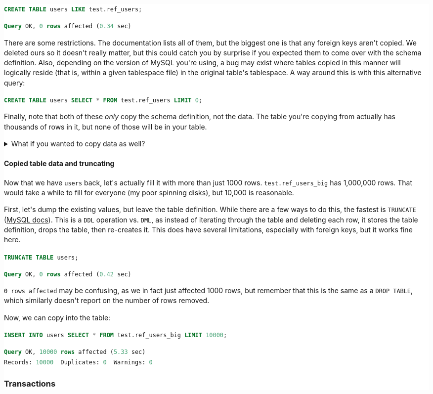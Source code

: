 ```sql
CREATE TABLE users LIKE test.ref_users;
```

```sql
Query OK, 0 rows affected (0.34 sec)
```

There are some restrictions. The documentation lists all of them, but the biggest one is that any foreign keys aren't copied. We deleted ours so it doesn't really matter, but this could catch you by surprise if you expected them to come over with the schema definition. Also, depending on the version of MySQL you're using, a bug may exist where tables copied in this manner will logically reside (that is, within a given tablespace file) in the original table's tablespace. A way around this is with this alternative query:

```sql
CREATE TABLE users SELECT * FROM test.ref_users LIMIT 0;
```

Finally, note that both of these _only_ copy the schema definition, not the data. The table you're copying from actually has thousands of rows in it, but none of those will be in your table.

<details><summary>What if you wanted to copy data as well?</summary></details>

#### Copied table data and truncating

Now that we have `users` back, let's actually fill it with more than just 1000 rows. `test.ref_users_big` has 1,000,000 rows. That would take a while to fill for everyone (my poor spinning disks), but 10,000 is reasonable.

First, let's dump the existing values, but leave the table definition. While there are a few ways to do this, the fastest is `TRUNCATE` ([MySQL docs](https://dev.mysql.com/doc/refman/8.0/en/truncate-table.html)). This is a `DDL` operation vs. `DML`, as instead of iterating through the table and deleting each row, it stores the table definition, drops the table, then re-creates it. This does have several limitations, especially with foreign keys, but it works fine here.

```sql
TRUNCATE TABLE users;
```

```sql
Query OK, 0 rows affected (0.42 sec)
```

`0 rows affected` may be confusing, as we in fact just affected 1000 rows, but remember that this is the same as a `DROP TABLE`, which similarly doesn't report on the number of rows removed.

Now, we can copy into the table:

```sql
INSERT INTO users SELECT * FROM test.ref_users_big LIMIT 10000;
```

```sql
Query OK, 10000 rows affected (5.33 sec)
Records: 10000  Duplicates: 0  Warnings: 0
```

### Transactions
